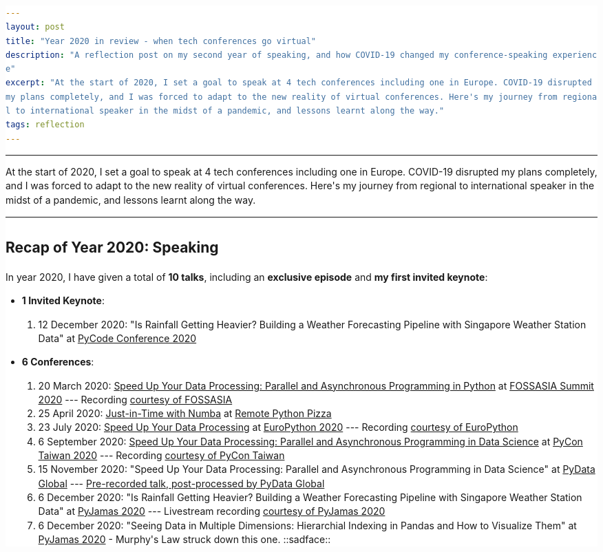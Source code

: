 ```yaml
---
layout: post
title: "Year 2020 in review - when tech conferences go virtual"
description: "A reflection post on my second year of speaking, and how COVID-19 changed my conference-speaking experience"
excerpt: "At the start of 2020, I set a goal to speak at 4 tech conferences including one in Europe. COVID-19 disrupted my plans completely, and I was forced to adapt to the new reality of virtual conferences. Here's my journey from regional to international speaker in the midst of a pandemic, and lessons learnt along the way."
tags: reflection
---
```

---
At the start of 2020, I set a goal to speak at 4 tech conferences including one in Europe. COVID-19 disrupted my plans completely, and I was forced to adapt to the new reality of virtual conferences. Here's my journey from regional to international speaker in the midst of a pandemic, and lessons learnt along the way.

---

## Recap of Year 2020: Speaking

In year 2020, I have given a total of **10 talks**, including an **exclusive episode** and **my first invited keynote**:

* **1 Invited Keynote**:
    
    1. 12 December 2020: "Is Rainfall Getting Heavier? Building a Weather Forecasting Pipeline with Singapore Weather Station Data" at [PyCode Conference 2020](https://pycode-conference.org/)

* **6 Conferences**:
    
    1. 20 March 2020: [Speed Up Your Data Processing: Parallel and Asynchronous Programming in Python](https://hweecat.github.io/talk_fossasia-parallel-async-python) at [FOSSASIA Summit 2020](https://summit.fossasia.org/) --- Recording [courtesy of FOSSASIA](https://youtu.be/aB6f5KicM2Y)
    2. 25 April 2020: [Just-in-Time with Numba](https://hweecat.github.io/talk_pypizza-jit-with-numba) at [Remote Python Pizza](https://remote.python.pizza/)
    3. 23 July 2020: [Speed Up Your Data Processing](https://hweecat.github.io/talk_europython-parallel-async-ds) at [EuroPython 2020](https://ep2020.europython.eu/) --- Recording [courtesy of EuroPython](https://you.tube/PB7_5BQp1SU)
    4. 6 September 2020: [Speed Up Your Data Processing: Parallel and Asynchronous Programming in Data Science](https://hweecat.github.io/talk_pycontw-parallel-async-ds) at [PyCon Taiwan 2020](https://tw.pycon.org/2020/) --- Recording [courtesy of PyCon Taiwan](https://youtu.be/w2eUdxPQQ78)
    5. 15 November 2020: "Speed Up Your Data Processing: Parallel and Asynchronous Programming in Data Science" at [PyData Global](https://global.pydata.org/) --- [Pre-recorded talk, post-processed by PyData Global](https://youtu.be/E9sv2B3Bb20)
    6. 6 December 2020: "Is Rainfall Getting Heavier? Building a Weather Forecasting Pipeline with Singapore Weather Station Data" at [PyJamas 2020](https://pyjamas.live) --- Livestream recording [courtesy of PyJamas 2020](https://youtu.be/lrb3f8jtZqg?t=1800)
    7. 6 December 2020: "Seeing Data in Multiple Dimensions: Hierarchial Indexing in Pandas and How to Visualize Them" at [PyJamas 2020](https://pyjamas.live) - Murphy's Law struck down this one. ::sadface::
